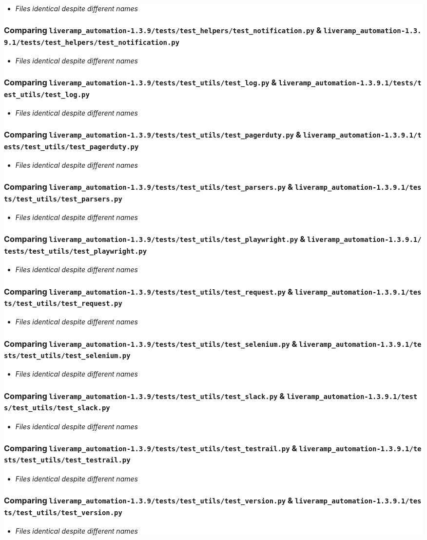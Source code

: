  * *Files identical despite different names*

### Comparing `liveramp_automation-1.3.9/tests/test_helpers/test_notification.py` & `liveramp_automation-1.3.9.1/tests/test_helpers/test_notification.py`

 * *Files identical despite different names*

### Comparing `liveramp_automation-1.3.9/tests/test_utils/test_log.py` & `liveramp_automation-1.3.9.1/tests/test_utils/test_log.py`

 * *Files identical despite different names*

### Comparing `liveramp_automation-1.3.9/tests/test_utils/test_pagerduty.py` & `liveramp_automation-1.3.9.1/tests/test_utils/test_pagerduty.py`

 * *Files identical despite different names*

### Comparing `liveramp_automation-1.3.9/tests/test_utils/test_parsers.py` & `liveramp_automation-1.3.9.1/tests/test_utils/test_parsers.py`

 * *Files identical despite different names*

### Comparing `liveramp_automation-1.3.9/tests/test_utils/test_playwright.py` & `liveramp_automation-1.3.9.1/tests/test_utils/test_playwright.py`

 * *Files identical despite different names*

### Comparing `liveramp_automation-1.3.9/tests/test_utils/test_request.py` & `liveramp_automation-1.3.9.1/tests/test_utils/test_request.py`

 * *Files identical despite different names*

### Comparing `liveramp_automation-1.3.9/tests/test_utils/test_selenium.py` & `liveramp_automation-1.3.9.1/tests/test_utils/test_selenium.py`

 * *Files identical despite different names*

### Comparing `liveramp_automation-1.3.9/tests/test_utils/test_slack.py` & `liveramp_automation-1.3.9.1/tests/test_utils/test_slack.py`

 * *Files identical despite different names*

### Comparing `liveramp_automation-1.3.9/tests/test_utils/test_testrail.py` & `liveramp_automation-1.3.9.1/tests/test_utils/test_testrail.py`

 * *Files identical despite different names*

### Comparing `liveramp_automation-1.3.9/tests/test_utils/test_version.py` & `liveramp_automation-1.3.9.1/tests/test_utils/test_version.py`

 * *Files identical despite different names*

